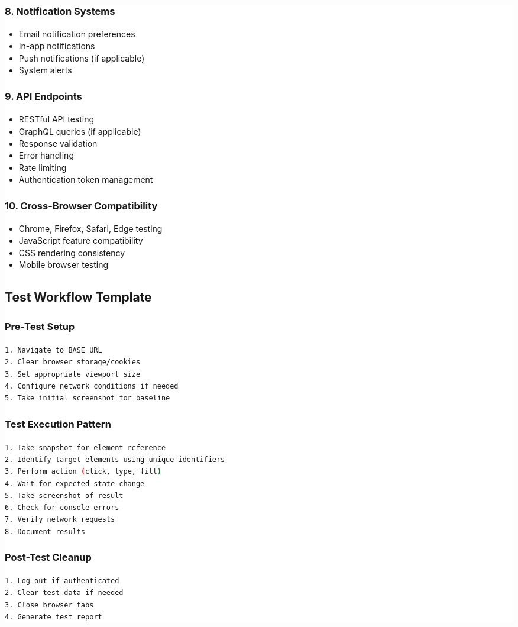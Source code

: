 ### 8. Notification Systems
- Email notification preferences
- In-app notifications
- Push notifications (if applicable)
- System alerts

### 9. API Endpoints
- RESTful API testing
- GraphQL queries (if applicable)
- Response validation
- Error handling
- Rate limiting
- Authentication token management

### 10. Cross-Browser Compatibility
- Chrome, Firefox, Safari, Edge testing
- JavaScript feature compatibility
- CSS rendering consistency
- Mobile browser testing

## Test Workflow Template

### Pre-Test Setup
```bash
1. Navigate to BASE_URL
2. Clear browser storage/cookies
3. Set appropriate viewport size
4. Configure network conditions if needed
5. Take initial screenshot for baseline
```

### Test Execution Pattern
```bash
1. Take snapshot for element reference
2. Identify target elements using unique identifiers
3. Perform action (click, type, fill)
4. Wait for expected state change
5. Take screenshot of result
6. Check for console errors
7. Verify network requests
8. Document results
```

### Post-Test Cleanup
```bash
1. Log out if authenticated
2. Clear test data if needed
3. Close browser tabs
4. Generate test report
```
